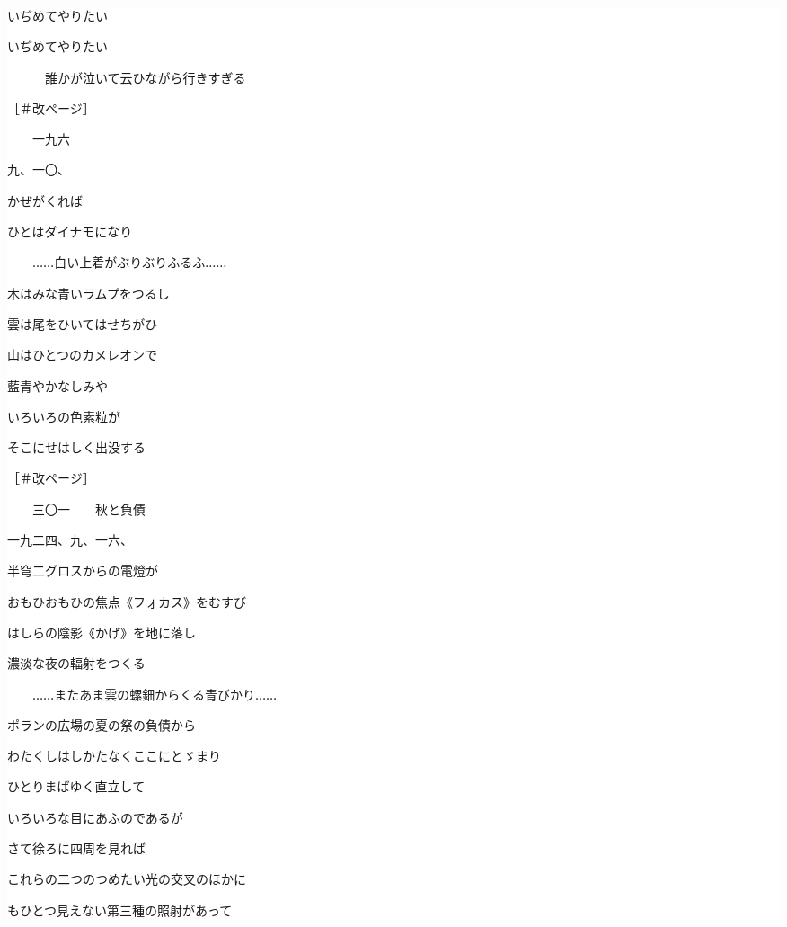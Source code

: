 いぢめてやりたい

いぢめてやりたい

　　　誰かが泣いて云ひながら行きすぎる

［＃改ページ］



　　一九六

九、一〇、



かぜがくれば

ひとはダイナモになり

　　……白い上着がぶりぶりふるふ……

木はみな青いラムプをつるし

雲は尾をひいてはせちがひ

山はひとつのカメレオンで

藍青やかなしみや

いろいろの色素粒が

そこにせはしく出没する

［＃改ページ］



　　三〇一　　秋と負債

一九二四、九、一六、



半穹二グロスからの電燈が

おもひおもひの焦点《フォカス》をむすび

はしらの陰影《かげ》を地に落し

濃淡な夜の輻射をつくる

　　……またあま雲の螺鈿からくる青びかり……

ポランの広場の夏の祭の負債から

わたくしはしかたなくここにとゞまり

ひとりまばゆく直立して

いろいろな目にあふのであるが

さて徐ろに四周を見れば

これらの二つのつめたい光の交叉のほかに

もひとつ見えない第三種の照射があって
